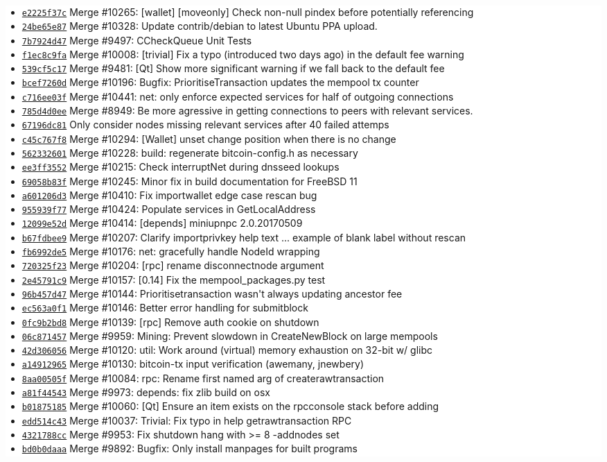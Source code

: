 - [`e2225f37c`](https://github.com/farsider350/autx-core/commit/e2225f37c) Merge #10265: [wallet] [moveonly] Check non-null pindex before potentially referencing
- [`24be65e87`](https://github.com/farsider350/autx-core/commit/24be65e87) Merge #10328: Update contrib/debian to latest Ubuntu PPA upload.
- [`7b7924d47`](https://github.com/farsider350/autx-core/commit/7b7924d47) Merge #9497: CCheckQueue Unit Tests
- [`f1ec8c9fa`](https://github.com/farsider350/autx-core/commit/f1ec8c9fa) Merge #10008: [trivial] Fix a typo (introduced two days ago) in the default fee warning
- [`539cf5c17`](https://github.com/farsider350/autx-core/commit/539cf5c17) Merge #9481: [Qt] Show more significant warning if we fall back to the default fee
- [`bcef7260d`](https://github.com/farsider350/autx-core/commit/bcef7260d) Merge #10196: Bugfix: PrioritiseTransaction updates the mempool tx counter
- [`c716ee03f`](https://github.com/farsider350/autx-core/commit/c716ee03f) Merge #10441: net: only enforce expected services for half of outgoing connections
- [`785d4d0ee`](https://github.com/farsider350/autx-core/commit/785d4d0ee) Merge #8949: Be more agressive in getting connections to peers with relevant services.
- [`67196dc81`](https://github.com/farsider350/autx-core/commit/67196dc81) Only consider nodes missing relevant services after 40 failed attemps
- [`c45c767f8`](https://github.com/farsider350/autx-core/commit/c45c767f8) Merge #10294: [Wallet] unset change position when there is no change
- [`562332601`](https://github.com/farsider350/autx-core/commit/562332601) Merge #10228: build: regenerate bitcoin-config.h as necessary
- [`ee3ff3552`](https://github.com/farsider350/autx-core/commit/ee3ff3552) Merge #10215: Check interruptNet during dnsseed lookups
- [`69058b83f`](https://github.com/farsider350/autx-core/commit/69058b83f) Merge #10245: Minor fix in build documentation for FreeBSD 11
- [`a601206d3`](https://github.com/farsider350/autx-core/commit/a601206d3) Merge #10410: Fix importwallet edge case rescan bug
- [`955939f77`](https://github.com/farsider350/autx-core/commit/955939f77) Merge #10424: Populate services in GetLocalAddress
- [`12099e52d`](https://github.com/farsider350/autx-core/commit/12099e52d) Merge #10414: [depends] miniupnpc 2.0.20170509
- [`b67fdbee9`](https://github.com/farsider350/autx-core/commit/b67fdbee9) Merge #10207: Clarify importprivkey help text ... example of blank label without rescan
- [`fb6992de5`](https://github.com/farsider350/autx-core/commit/fb6992de5) Merge #10176: net: gracefully handle NodeId wrapping
- [`720325f23`](https://github.com/farsider350/autx-core/commit/720325f23) Merge #10204: [rpc] rename disconnectnode argument
- [`2e45791c9`](https://github.com/farsider350/autx-core/commit/2e45791c9) Merge #10157: [0.14] Fix the mempool_packages.py test
- [`96b457d47`](https://github.com/farsider350/autx-core/commit/96b457d47) Merge #10144: Prioritisetransaction wasn't always updating ancestor fee
- [`ec563a0f1`](https://github.com/farsider350/autx-core/commit/ec563a0f1) Merge #10146: Better error handling for submitblock
- [`0fc9b2bd8`](https://github.com/farsider350/autx-core/commit/0fc9b2bd8) Merge #10139: [rpc] Remove auth cookie on shutdown
- [`06c871457`](https://github.com/farsider350/autx-core/commit/06c871457) Merge #9959: Mining: Prevent slowdown in CreateNewBlock on large mempools
- [`42d306056`](https://github.com/farsider350/autx-core/commit/42d306056) Merge #10120: util: Work around (virtual) memory exhaustion on 32-bit w/ glibc
- [`a14912965`](https://github.com/farsider350/autx-core/commit/a14912965) Merge #10130: bitcoin-tx input verification (awemany, jnewbery)
- [`8aa00505f`](https://github.com/farsider350/autx-core/commit/8aa00505f) Merge #10084: rpc: Rename first named arg of createrawtransaction
- [`a81f44543`](https://github.com/farsider350/autx-core/commit/a81f44543) Merge #9973: depends: fix zlib build on osx
- [`b01875185`](https://github.com/farsider350/autx-core/commit/b01875185) Merge #10060: [Qt] Ensure an item exists on the rpcconsole stack before adding
- [`edd514c43`](https://github.com/farsider350/autx-core/commit/edd514c43) Merge #10037: Trivial: Fix typo in help getrawtransaction RPC
- [`4321788cc`](https://github.com/farsider350/autx-core/commit/4321788cc) Merge #9953: Fix shutdown hang with >= 8 -addnodes set
- [`bd0b0daaa`](https://github.com/farsider350/autx-core/commit/bd0b0daaa) Merge #9892: Bugfix: Only install manpages for built programs